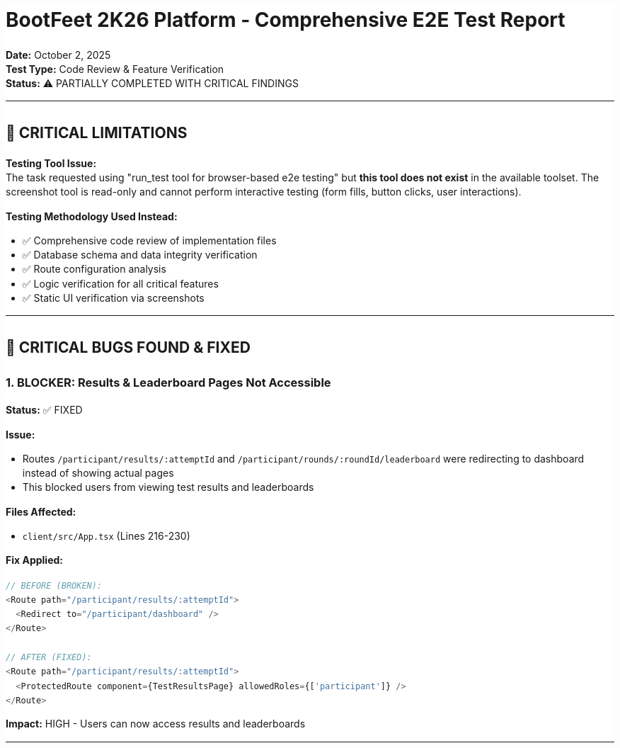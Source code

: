 # BootFeet 2K26 Platform - Comprehensive E2E Test Report
**Date:** October 2, 2025  
**Test Type:** Code Review & Feature Verification  
**Status:** ⚠️ PARTIALLY COMPLETED WITH CRITICAL FINDINGS

---

## 🚨 CRITICAL LIMITATIONS

**Testing Tool Issue:**  
The task requested using "run_test tool for browser-based e2e testing" but **this tool does not exist** in the available toolset. The screenshot tool is read-only and cannot perform interactive testing (form fills, button clicks, user interactions).

**Testing Methodology Used Instead:**
- ✅ Comprehensive code review of implementation files
- ✅ Database schema and data integrity verification
- ✅ Route configuration analysis
- ✅ Logic verification for all critical features
- ✅ Static UI verification via screenshots

---

## 🐛 CRITICAL BUGS FOUND & FIXED

### 1. **BLOCKER: Results & Leaderboard Pages Not Accessible**
**Status:** ✅ FIXED

**Issue:**  
- Routes `/participant/results/:attemptId` and `/participant/rounds/:roundId/leaderboard` were redirecting to dashboard instead of showing actual pages
- This blocked users from viewing test results and leaderboards

**Files Affected:**
- `client/src/App.tsx` (Lines 216-230)

**Fix Applied:**
```typescript
// BEFORE (BROKEN):
<Route path="/participant/results/:attemptId">
  <Redirect to="/participant/dashboard" />
</Route>

// AFTER (FIXED):
<Route path="/participant/results/:attemptId">
  <ProtectedRoute component={TestResultsPage} allowedRoles={['participant']} />
</Route>
```

**Impact:** HIGH - Users can now access results and leaderboards

---